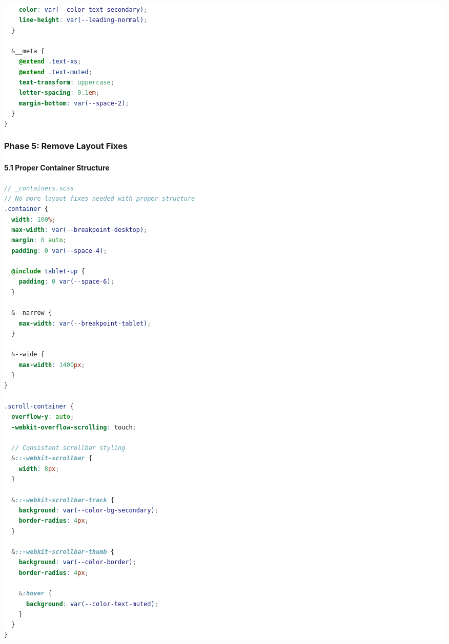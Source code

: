 ```scss
    color: var(--color-text-secondary);
    line-height: var(--leading-normal);
  }
  
  &__meta {
    @extend .text-xs;
    @extend .text-muted;
    text-transform: uppercase;
    letter-spacing: 0.1em;
    margin-bottom: var(--space-2);
  }
}
```

### Phase 5: Remove Layout Fixes

#### 5.1 Proper Container Structure
```scss
// _containers.scss
// No more layout fixes needed with proper structure
.container {
  width: 100%;
  max-width: var(--breakpoint-desktop);
  margin: 0 auto;
  padding: 0 var(--space-4);
  
  @include tablet-up {
    padding: 0 var(--space-6);
  }
  
  &--narrow {
    max-width: var(--breakpoint-tablet);
  }
  
  &--wide {
    max-width: 1400px;
  }
}

.scroll-container {
  overflow-y: auto;
  -webkit-overflow-scrolling: touch;
  
  // Consistent scrollbar styling
  &::-webkit-scrollbar {
    width: 8px;
  }
  
  &::-webkit-scrollbar-track {
    background: var(--color-bg-secondary);
    border-radius: 4px;
  }
  
  &::-webkit-scrollbar-thumb {
    background: var(--color-border);
    border-radius: 4px;
    
    &:hover {
      background: var(--color-text-muted);
    }
  }
}
```
